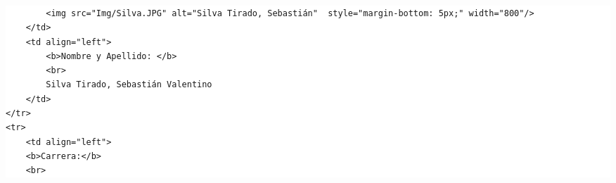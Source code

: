             <img src="Img/Silva.JPG" alt="Silva Tirado, Sebastián"  style="margin-bottom: 5px;" width="800"/>
        </td>
        <td align="left">
            <b>Nombre y Apellido: </b>
            <br>
            Silva Tirado, Sebastián Valentino
        </td>
    </tr>
    <tr>
        <td align="left">
        <b>Carrera:</b>
        <br>